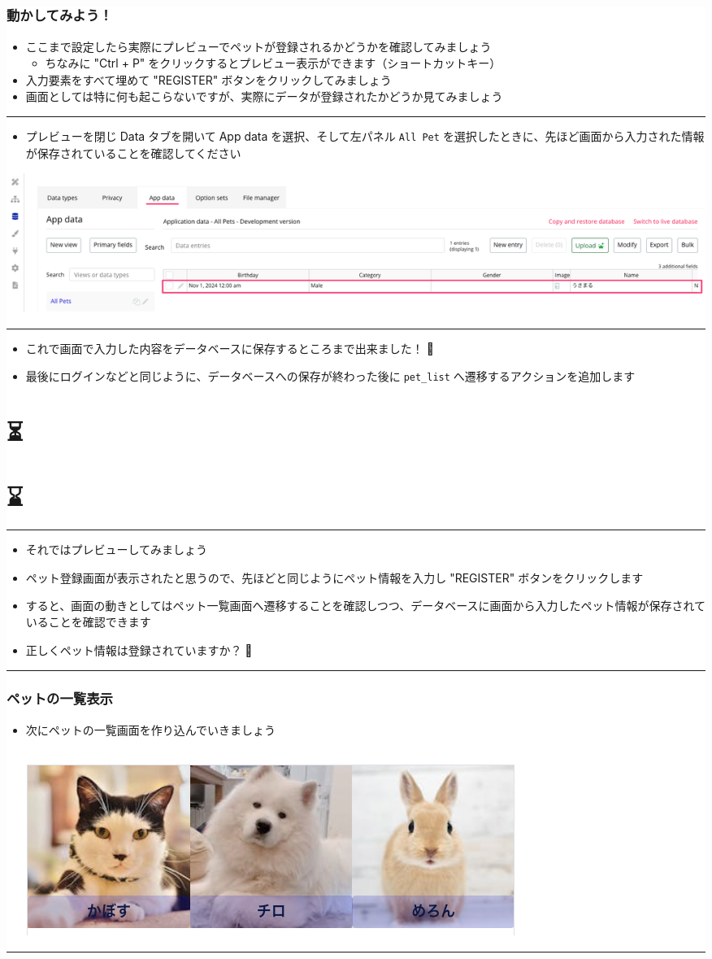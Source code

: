 ### 動かしてみよう！

- ここまで設定したら実際にプレビューでペットが登録されるかどうかを確認してみましょう
  - ちなみに "Ctrl + P" をクリックするとプレビュー表示ができます（ショートカットキー）
- 入力要素をすべて埋めて "REGISTER" ボタンをクリックしてみましょう
- 画面としては特に何も起こらないですが、実際にデータが登録されたかどうか見てみましょう

---

- プレビューを閉じ Data タブを開いて App data を選択、そして左パネル `All Pet` を選択したときに、先ほど画面から入力された情報が保存されていることを確認してください

![w:1150px](images/2024-11-01-00-09-58.png)

---

- これで画面で入力した内容をデータベースに保存するところまで出来ました！ :tada:

- 最後にログインなどと同じように、データベースへの保存が終わった後に `pet_list` へ遷移するアクションを追加します

# :hourglass_flowing_sand:
# :hourglass:

---

- それではプレビューしてみましょう
- ペット登録画面が表示されたと思うので、先ほどと同じようにペット情報を入力し "REGISTER" ボタンをクリックします
- すると、画面の動きとしてはペット一覧画面へ遷移することを確認しつつ、データベースに画面から入力したペット情報が保存されていることを確認できます

- 正しくペット情報は登録されていますか？ :raising_hand:

---

### ペットの一覧表示

- 次にペットの一覧画面を作り込んでいきましょう

![w:1000px](images/2024-11-03-23-03-01.png)

---